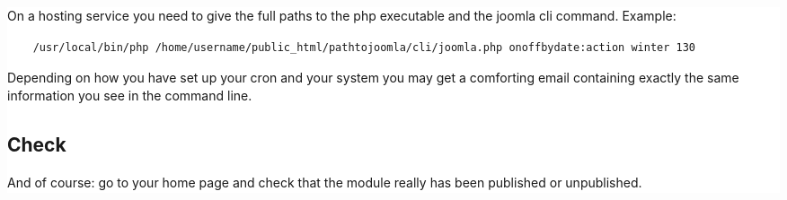 On a hosting service you need to give the full paths to the php
executable and the joomla cli command. Example:

```bash
    /usr/local/bin/php /home/username/public_html/pathtojoomla/cli/joomla.php onoffbydate:action winter 130
```

Depending on how you have set up your cron and your system you may get a
comforting email containing exactly the same information you see in the
command line.

## Check

And of course: go to your home page and check that the module really has
been published or unpublished.
